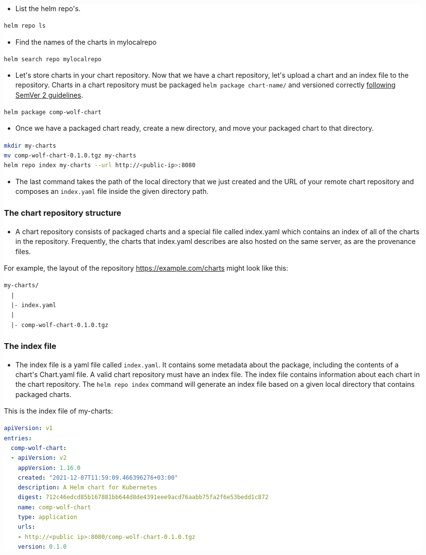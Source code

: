 - List the helm repo's.

```bash
helm repo ls
```

- Find the names of the charts in mylocalrepo

```bash
helm search repo mylocalrepo
```

- Let's store charts in your chart repository. Now that we have a chart repository, let's upload a chart and an index file to the repository. Charts in a chart repository must be packaged `helm package chart-name/` and versioned correctly [following SemVer 2 guidelines](https://semver.org/).

```bash
helm package comp-wolf-chart
```

- Once we have a packaged chart ready, create a new directory, and move your packaged chart to that directory.

```bash
mkdir my-charts
mv comp-wolf-chart-0.1.0.tgz my-charts
helm repo index my-charts --url http://<public-ip>:8080
```

- The last command takes the path of the local directory that we just created and the URL of your remote chart repository and composes an `index.yaml` file inside the given directory path.

### The chart repository structure

- A chart repository consists of packaged charts and a special file called index.yaml which contains an index of all of the charts in the repository. Frequently, the charts that index.yaml describes are also hosted on the same server, as are the provenance files.

For example, the layout of the repository https://example.com/charts might look like this:

```
my-charts/
  |
  |- index.yaml
  |
  |- comp-wolf-chart-0.1.0.tgz
```

### The index file

- The index file is a yaml file called `index.yaml`. It contains some metadata about the package, including the contents of a chart's Chart.yaml file. A valid chart repository must have an index file. The index file contains information about each chart in the chart repository. The `helm repo index` command will generate an index file based on a given local directory that contains packaged charts.

This is the index file of my-charts:

```yaml
apiVersion: v1
entries:
  comp-wolf-chart:
  - apiVersion: v2
    appVersion: 1.16.0
    created: "2021-12-07T11:59:09.466396276+03:00"
    description: A Helm chart for Kubernetes
    digest: 712c46edcd85b167881bb644d8de4391eee9acd76aabb75fa2f6e53bedd1c872
    name: comp-wolf-chart
    type: application
    urls:
    - http://<public ip>:8080/comp-wolf-chart-0.1.0.tgz
    version: 0.1.0
```